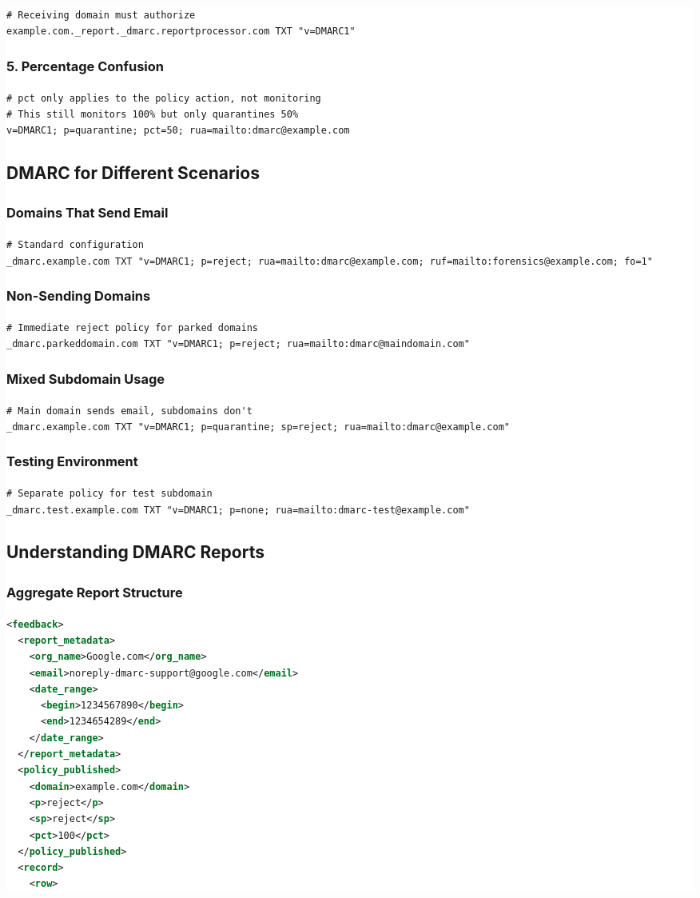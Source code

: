 ```dns
# Receiving domain must authorize
example.com._report._dmarc.reportprocessor.com TXT "v=DMARC1"
```

### 5. Percentage Confusion

```dns
# pct only applies to the policy action, not monitoring
# This still monitors 100% but only quarantines 50%
v=DMARC1; p=quarantine; pct=50; rua=mailto:dmarc@example.com
```

## DMARC for Different Scenarios

### Domains That Send Email

```dns
# Standard configuration
_dmarc.example.com TXT "v=DMARC1; p=reject; rua=mailto:dmarc@example.com; ruf=mailto:forensics@example.com; fo=1"
```

### Non-Sending Domains

```dns
# Immediate reject policy for parked domains
_dmarc.parkeddomain.com TXT "v=DMARC1; p=reject; rua=mailto:dmarc@maindomain.com"
```

### Mixed Subdomain Usage

```dns
# Main domain sends email, subdomains don't
_dmarc.example.com TXT "v=DMARC1; p=quarantine; sp=reject; rua=mailto:dmarc@example.com"
```

### Testing Environment

```dns
# Separate policy for test subdomain
_dmarc.test.example.com TXT "v=DMARC1; p=none; rua=mailto:dmarc-test@example.com"
```

## Understanding DMARC Reports

### Aggregate Report Structure

```xml
<feedback>
  <report_metadata>
    <org_name>Google.com</org_name>
    <email>noreply-dmarc-support@google.com</email>
    <date_range>
      <begin>1234567890</begin>
      <end>1234654289</end>
    </date_range>
  </report_metadata>
  <policy_published>
    <domain>example.com</domain>
    <p>reject</p>
    <sp>reject</sp>
    <pct>100</pct>
  </policy_published>
  <record>
    <row>
```